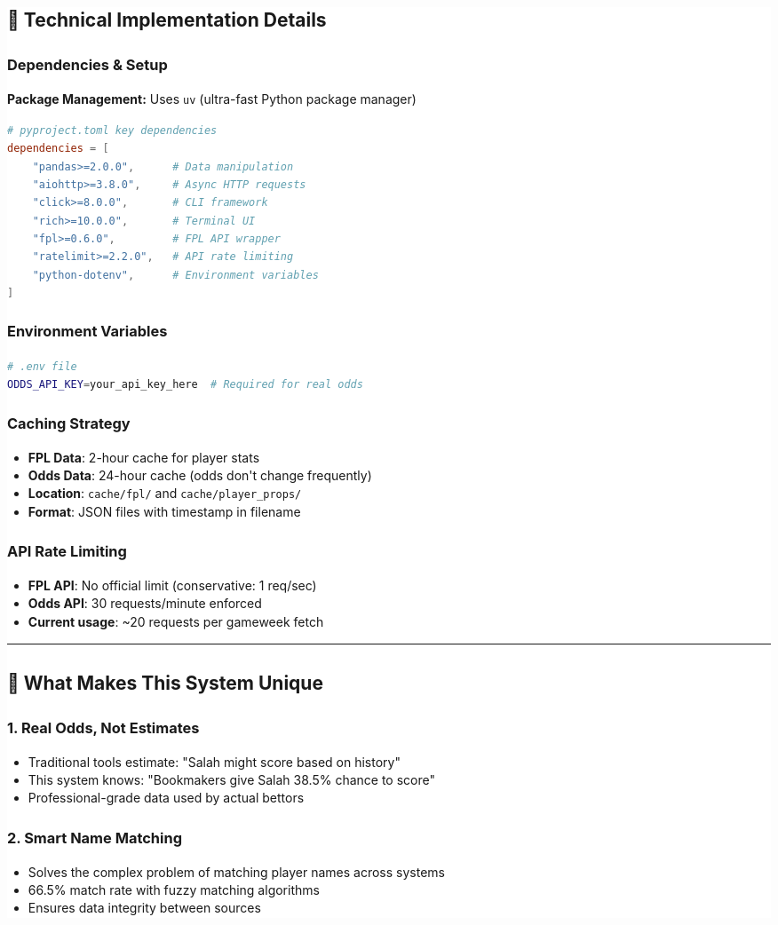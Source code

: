 
## 🔧 Technical Implementation Details

### Dependencies & Setup

**Package Management:** Uses `uv` (ultra-fast Python package manager)
```toml
# pyproject.toml key dependencies
dependencies = [
    "pandas>=2.0.0",      # Data manipulation
    "aiohttp>=3.8.0",     # Async HTTP requests  
    "click>=8.0.0",       # CLI framework
    "rich>=10.0.0",       # Terminal UI
    "fpl>=0.6.0",         # FPL API wrapper
    "ratelimit>=2.2.0",   # API rate limiting
    "python-dotenv",      # Environment variables
]
```

### Environment Variables
```bash
# .env file
ODDS_API_KEY=your_api_key_here  # Required for real odds
```

### Caching Strategy
- **FPL Data**: 2-hour cache for player stats
- **Odds Data**: 24-hour cache (odds don't change frequently)
- **Location**: `cache/fpl/` and `cache/player_props/`
- **Format**: JSON files with timestamp in filename

### API Rate Limiting
- **FPL API**: No official limit (conservative: 1 req/sec)
- **Odds API**: 30 requests/minute enforced
- **Current usage**: ~20 requests per gameweek fetch

---

## 🎯 What Makes This System Unique

### 1. **Real Odds, Not Estimates**
- Traditional tools estimate: "Salah might score based on history"
- This system knows: "Bookmakers give Salah 38.5% chance to score"
- Professional-grade data used by actual bettors

### 2. **Smart Name Matching**
- Solves the complex problem of matching player names across systems
- 66.5% match rate with fuzzy matching algorithms
- Ensures data integrity between sources
